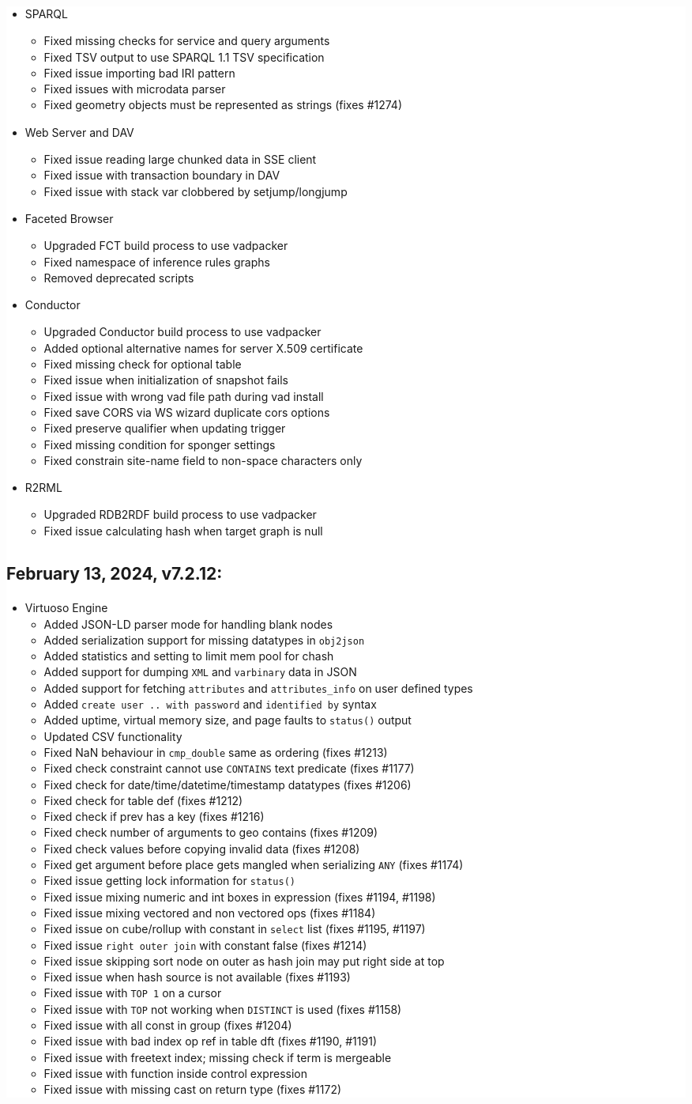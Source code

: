   * SPARQL
	- Fixed missing checks for service and query arguments
	- Fixed TSV output to use SPARQL 1.1 TSV specification
	- Fixed issue importing bad IRI pattern
	- Fixed issues with microdata parser
	- Fixed geometry objects must be represented as strings (fixes #1274)

  * Web Server and DAV
    - Fixed issue reading large chunked data in SSE client
    - Fixed issue with transaction boundary in DAV
    - Fixed issue with stack var clobbered by setjump/longjump

  * Faceted Browser
	- Upgraded FCT build process to use vadpacker
	- Fixed namespace of inference rules graphs
	- Removed deprecated scripts

  * Conductor
    - Upgraded Conductor build process to use vadpacker
    - Added optional alternative names for server X.509 certificate
    - Fixed missing check for optional table
    - Fixed issue when initialization of snapshot fails
    - Fixed issue with wrong vad file path during vad install
    - Fixed save CORS via WS wizard duplicate cors options
    - Fixed preserve qualifier when updating trigger
    - Fixed missing condition for sponger settings
    - Fixed constrain site-name field to non-space characters only

  * R2RML
	- Upgraded RDB2RDF build process to use vadpacker
	- Fixed issue calculating hash when target graph is null


## February 13, 2024, v7.2.12:

  * Virtuoso Engine
    - Added JSON-LD parser mode for handling blank nodes
    - Added serialization support for missing datatypes in `obj2json`
    - Added statistics and setting to limit mem pool for chash
    - Added support for dumping `XML` and `varbinary` data in JSON
    - Added support for fetching `attributes` and `attributes_info` on user defined types
    - Added `create user .. with password` and `identified by` syntax
    - Added uptime, virtual memory size, and page faults to `status()` output
    - Updated CSV functionality
    - Fixed NaN behaviour in `cmp_double` same as ordering (fixes #1213)
    - Fixed check constraint cannot use `CONTAINS` text predicate (fixes #1177)
    - Fixed check for date/time/datetime/timestamp datatypes (fixes #1206)
    - Fixed check for table def (fixes #1212)
    - Fixed check if prev has a key (fixes #1216)
    - Fixed check number of arguments to geo contains (fixes #1209)
    - Fixed check values before copying invalid data (fixes #1208)
    - Fixed get argument before place gets mangled when serializing `ANY` (fixes #1174)
    - Fixed issue getting lock information for `status()`
    - Fixed issue mixing numeric and int boxes in expression (fixes #1194, #1198)
    - Fixed issue mixing vectored and non vectored ops (fixes #1184)
    - Fixed issue on cube/rollup with constant in `select` list (fixes #1195, #1197)
    - Fixed issue `right outer join` with constant false (fixes #1214)
    - Fixed issue skipping sort node on outer as hash join may put right side at top
    - Fixed issue when hash source is not available (fixes #1193)
    - Fixed issue with `TOP 1` on a cursor
    - Fixed issue with `TOP` not working when `DISTINCT` is used (fixes #1158)
    - Fixed issue with all const in group (fixes #1204)
    - Fixed issue with bad index op ref in table dft (fixes #1190, #1191)
    - Fixed issue with freetext index; missing check if term is mergeable
    - Fixed issue with function inside control expression
    - Fixed issue with missing cast on return type (fixes #1172)